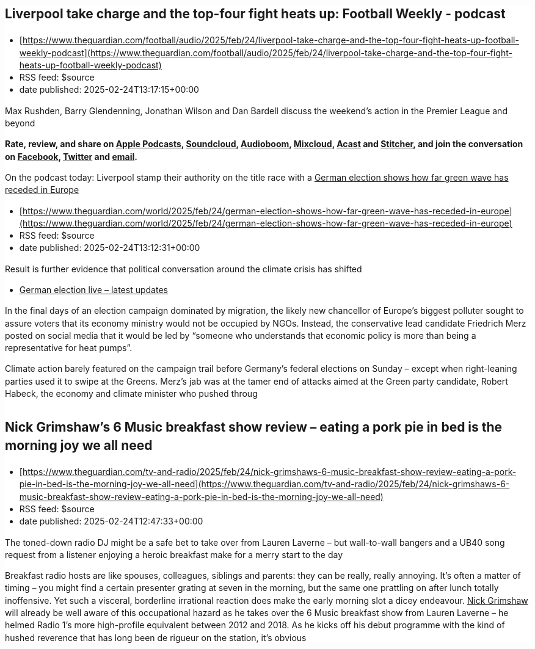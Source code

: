## Liverpool take charge and the top-four fight heats up: Football Weekly - podcast
 - [https://www.theguardian.com/football/audio/2025/feb/24/liverpool-take-charge-and-the-top-four-fight-heats-up-football-weekly-podcast](https://www.theguardian.com/football/audio/2025/feb/24/liverpool-take-charge-and-the-top-four-fight-heats-up-football-weekly-podcast)
 - RSS feed: $source
 - date published: 2025-02-24T13:17:15+00:00

<p>Max Rushden, Barry Glendenning, Jonathan Wilson and Dan Bardell discuss the weekend’s action in the Premier League and beyond</p><p><strong>Rate, review, and share on <a href="https://itunes.apple.com/podcast/football-weekly-the-guardian/id188674007?mt=2">Apple Podcasts</a>, <a href="https://soundcloud.com/guardianfootballweekly">Soundcloud</a>, <a href="https://audioboom.com/channel/football-weekly">Audioboom</a>, <a href="https://www.mixcloud.com/guardianfootballweekly/">Mixcloud</a>, <a href="https://www.acast.com/footballweekly">Acast</a> and <a href="http://www.stitcher.com/podcast/guardianuk/football-weekly">Stitcher</a>, and join the conversation on <a href="https://www.facebook.com/GuardianPodcasts/">Facebook</a>, <a href="https://twitter.com/guardianaudio">Twitter</a> and <a href="mailto:footballweekly@theguardian.com">email</a>.</strong></p><p>On the podcast today: Liverpool stamp their authority on the title race with a <a href="https://www.theguardian.com/football/2025

## German election shows how far green wave has receded in Europe
 - [https://www.theguardian.com/world/2025/feb/24/german-election-shows-how-far-green-wave-has-receded-in-europe](https://www.theguardian.com/world/2025/feb/24/german-election-shows-how-far-green-wave-has-receded-in-europe)
 - RSS feed: $source
 - date published: 2025-02-24T13:12:31+00:00

<p>Result is further evidence that political conversation around the climate crisis has shifted</p><ul><li><a href="https://www.theguardian.com/world/live/2025/feb/24/german-election-live-results-updates-2025-cdu-afd-widel">German election live – latest updates</a></li></ul><p>In the final days of an election campaign dominated by migration, the likely new chancellor of Europe’s biggest polluter sought to assure voters that its economy ministry would not be occupied by NGOs. Instead, the conservative lead candidate Friedrich Merz posted on social media that it would be led by “someone who understands that economic policy is more than being a representative for heat pumps”.</p><p>Climate action barely featured on the campaign trail before Germany’s federal elections on Sunday – except when right-leaning parties used it to swipe at the Greens. Merz’s jab was at the tamer end of attacks aimed at the Green party candidate, Robert Habeck, the economy and climate minister who pushed throug

## Nick Grimshaw’s 6 Music breakfast show review – eating a pork pie in bed is the morning joy we all need
 - [https://www.theguardian.com/tv-and-radio/2025/feb/24/nick-grimshaws-6-music-breakfast-show-review-eating-a-pork-pie-in-bed-is-the-morning-joy-we-all-need](https://www.theguardian.com/tv-and-radio/2025/feb/24/nick-grimshaws-6-music-breakfast-show-review-eating-a-pork-pie-in-bed-is-the-morning-joy-we-all-need)
 - RSS feed: $source
 - date published: 2025-02-24T12:47:33+00:00

<p>The toned-down radio DJ might be a safe bet to take over from Lauren Laverne – but wall-to-wall bangers and a UB40 song request from a listener enjoying a heroic breakfast make for a merry start to the day</p><p></p><p>Breakfast radio hosts are like spouses, colleagues, siblings and parents: they can be really, really annoying. It’s often a matter of timing – you might find a certain presenter grating at seven in the morning, but the same one prattling on after lunch totally inoffensive. Yet such a visceral, borderline irrational reaction does make the early morning slot a dicey endeavour. <a href="https://www.theguardian.com/media/nick-grimshaw">Nick Grimshaw</a> will already be well aware of this occupational hazard as he takes over the 6 Music breakfast show from Lauren Laverne – he helmed Radio 1’s more high-profile equivalent between 2012 and 2018. As he kicks off his debut programme with the kind of hushed reverence that has long been de rigueur on the station, it’s obvious 
